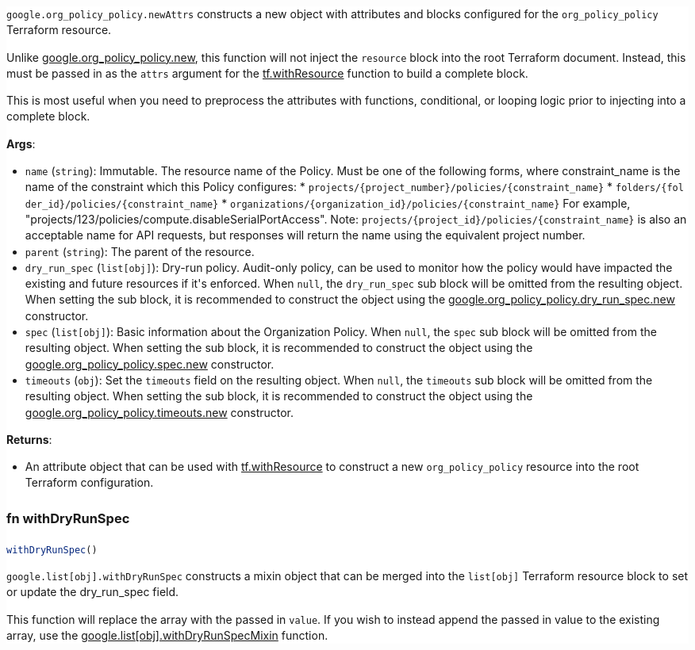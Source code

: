
`google.org_policy_policy.newAttrs` constructs a new object with attributes and blocks configured for the `org_policy_policy`
Terraform resource.

Unlike [google.org_policy_policy.new](#fn-new), this function will not inject the `resource`
block into the root Terraform document. Instead, this must be passed in as the `attrs` argument for the
[tf.withResource](https://github.com/tf-libsonnet/core/tree/main/docs#fn-withresource) function to build a complete block.

This is most useful when you need to preprocess the attributes with functions, conditional, or looping logic prior to
injecting into a complete block.

**Args**:
  - `name` (`string`): Immutable. The resource name of the Policy. Must be one of the following forms, where constraint_name is the name of the constraint which this Policy configures: * `projects/{project_number}/policies/{constraint_name}` * `folders/{folder_id}/policies/{constraint_name}` * `organizations/{organization_id}/policies/{constraint_name}` For example, &#34;projects/123/policies/compute.disableSerialPortAccess&#34;. Note: `projects/{project_id}/policies/{constraint_name}` is also an acceptable name for API requests, but responses will return the name using the equivalent project number.
  - `parent` (`string`): The parent of the resource.
  - `dry_run_spec` (`list[obj]`): Dry-run policy. Audit-only policy, can be used to monitor how the policy would have impacted the existing and future resources if it&#39;s enforced. When `null`, the `dry_run_spec` sub block will be omitted from the resulting object. When setting the sub block, it is recommended to construct the object using the [google.org_policy_policy.dry_run_spec.new](#fn-dry_run_specnew) constructor.
  - `spec` (`list[obj]`): Basic information about the Organization Policy. When `null`, the `spec` sub block will be omitted from the resulting object. When setting the sub block, it is recommended to construct the object using the [google.org_policy_policy.spec.new](#fn-specnew) constructor.
  - `timeouts` (`obj`): Set the `timeouts` field on the resulting object. When `null`, the `timeouts` sub block will be omitted from the resulting object. When setting the sub block, it is recommended to construct the object using the [google.org_policy_policy.timeouts.new](#fn-timeoutsnew) constructor.

**Returns**:
  - An attribute object that can be used with [tf.withResource](https://github.com/tf-libsonnet/core/tree/main/docs#fn-withresource) to construct a new `org_policy_policy` resource into the root Terraform configuration.


### fn withDryRunSpec

```ts
withDryRunSpec()
```

`google.list[obj].withDryRunSpec` constructs a mixin object that can be merged into the `list[obj]`
Terraform resource block to set or update the dry_run_spec field.

This function will replace the array with the passed in `value`. If you wish to instead append the
passed in value to the existing array, use the [google.list[obj].withDryRunSpecMixin](TODO) function.

